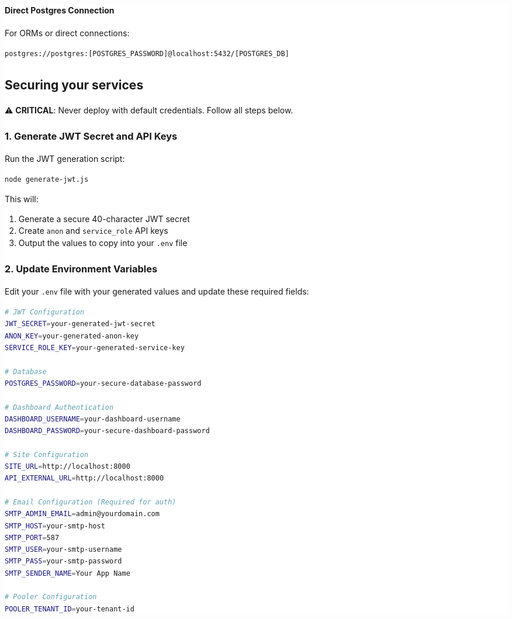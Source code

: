 #### Direct Postgres Connection

For ORMs or direct connections:
```bash
postgres://postgres:[POSTGRES_PASSWORD]@localhost:5432/[POSTGRES_DB]
```

## Securing your services

⚠️ **CRITICAL**: Never deploy with default credentials. Follow all steps below.

### 1. Generate JWT Secret and API Keys

Run the JWT generation script:

```bash
node generate-jwt.js
```

This will:
1. Generate a secure 40-character JWT secret
2. Create `anon` and `service_role` API keys
3. Output the values to copy into your `.env` file

### 2. Update Environment Variables

Edit your `.env` file with your generated values and update these required fields:

```bash
# JWT Configuration
JWT_SECRET=your-generated-jwt-secret
ANON_KEY=your-generated-anon-key
SERVICE_ROLE_KEY=your-generated-service-key

# Database
POSTGRES_PASSWORD=your-secure-database-password

# Dashboard Authentication
DASHBOARD_USERNAME=your-dashboard-username
DASHBOARD_PASSWORD=your-secure-dashboard-password

# Site Configuration
SITE_URL=http://localhost:8000
API_EXTERNAL_URL=http://localhost:8000

# Email Configuration (Required for auth)
SMTP_ADMIN_EMAIL=admin@yourdomain.com
SMTP_HOST=your-smtp-host
SMTP_PORT=587
SMTP_USER=your-smtp-username
SMTP_PASS=your-smtp-password
SMTP_SENDER_NAME=Your App Name

# Pooler Configuration
POOLER_TENANT_ID=your-tenant-id
```
